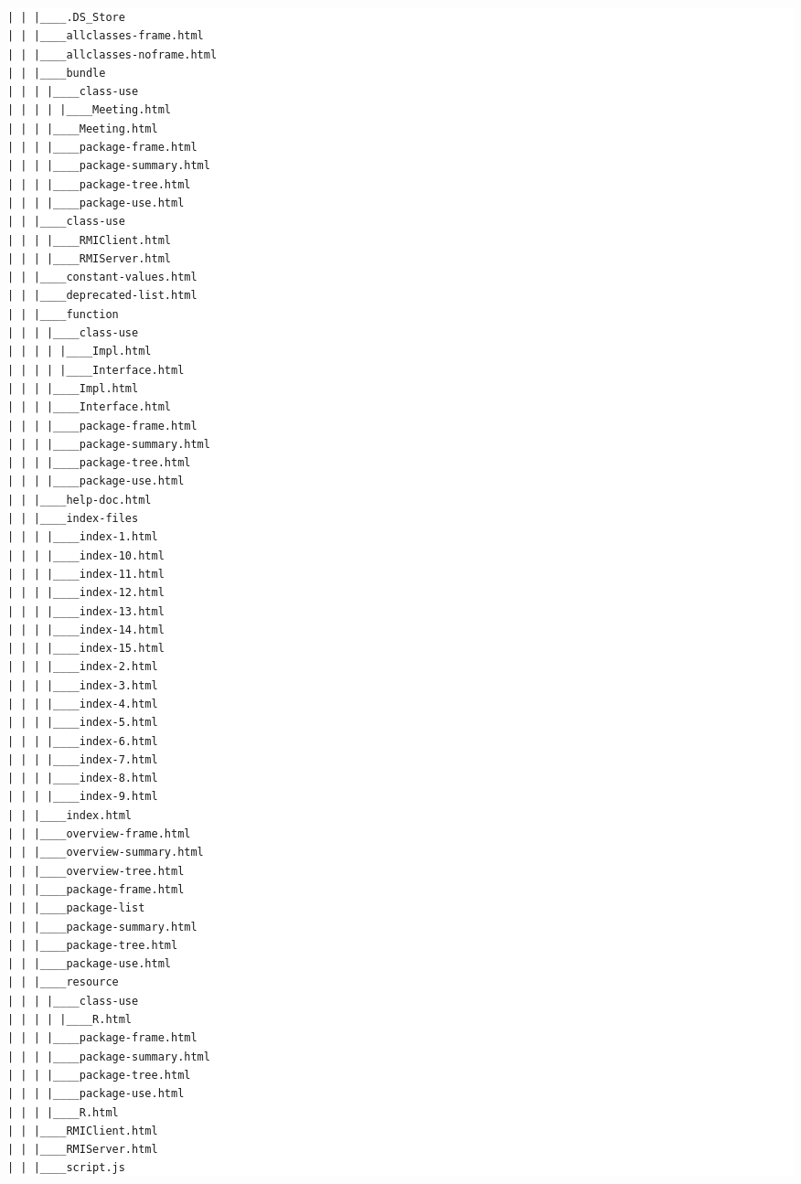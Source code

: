 ```
| | |____.DS_Store
| | |____allclasses-frame.html
| | |____allclasses-noframe.html
| | |____bundle
| | | |____class-use
| | | | |____Meeting.html
| | | |____Meeting.html
| | | |____package-frame.html
| | | |____package-summary.html
| | | |____package-tree.html
| | | |____package-use.html
| | |____class-use
| | | |____RMIClient.html
| | | |____RMIServer.html
| | |____constant-values.html
| | |____deprecated-list.html
| | |____function
| | | |____class-use
| | | | |____Impl.html
| | | | |____Interface.html
| | | |____Impl.html
| | | |____Interface.html
| | | |____package-frame.html
| | | |____package-summary.html
| | | |____package-tree.html
| | | |____package-use.html
| | |____help-doc.html
| | |____index-files
| | | |____index-1.html
| | | |____index-10.html
| | | |____index-11.html
| | | |____index-12.html
| | | |____index-13.html
| | | |____index-14.html
| | | |____index-15.html
| | | |____index-2.html
| | | |____index-3.html
| | | |____index-4.html
| | | |____index-5.html
| | | |____index-6.html
| | | |____index-7.html
| | | |____index-8.html
| | | |____index-9.html
| | |____index.html
| | |____overview-frame.html
| | |____overview-summary.html
| | |____overview-tree.html
| | |____package-frame.html
| | |____package-list
| | |____package-summary.html
| | |____package-tree.html
| | |____package-use.html
| | |____resource
| | | |____class-use
| | | | |____R.html
| | | |____package-frame.html
| | | |____package-summary.html
| | | |____package-tree.html
| | | |____package-use.html
| | | |____R.html
| | |____RMIClient.html
| | |____RMIServer.html
| | |____script.js
```